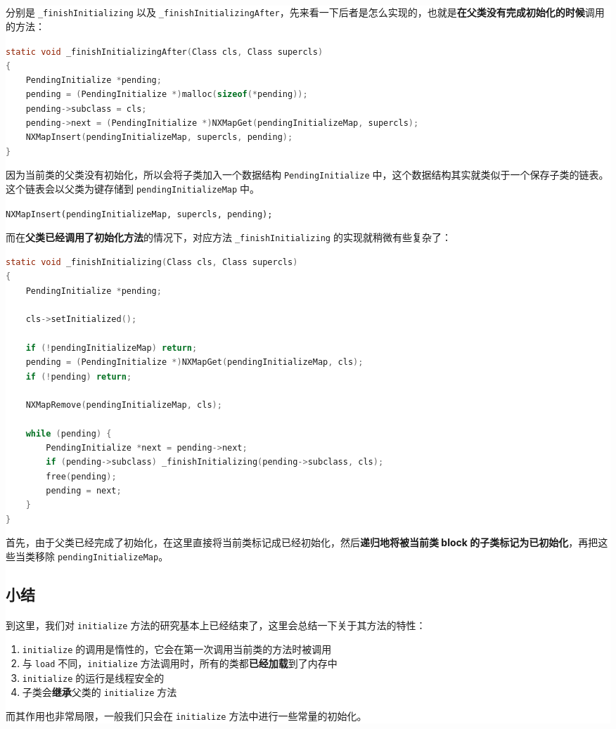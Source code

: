 分别是 `_finishInitializing` 以及 `_finishInitializingAfter`，先来看一下后者是怎么实现的，也就是**在父类没有完成初始化的时候**调用的方法：

```objectivec
static void _finishInitializingAfter(Class cls, Class supercls)
{
    PendingInitialize *pending;
    pending = (PendingInitialize *)malloc(sizeof(*pending));
    pending->subclass = cls;
    pending->next = (PendingInitialize *)NXMapGet(pendingInitializeMap, supercls);
    NXMapInsert(pendingInitializeMap, supercls, pending);
}
```

因为当前类的父类没有初始化，所以会将子类加入一个数据结构 `PendingInitialize` 中，这个数据结构其实就类似于一个保存子类的链表。这个链表会以父类为键存储到 `pendingInitializeMap` 中。

```objective
NXMapInsert(pendingInitializeMap, supercls, pending);
```

而在**父类已经调用了初始化方法**的情况下，对应方法 `_finishInitializing` 的实现就稍微有些复杂了：

```objectivec
static void _finishInitializing(Class cls, Class supercls)
{
    PendingInitialize *pending;

    cls->setInitialized();
    
    if (!pendingInitializeMap) return;
    pending = (PendingInitialize *)NXMapGet(pendingInitializeMap, cls);
    if (!pending) return;

    NXMapRemove(pendingInitializeMap, cls);

    while (pending) {
        PendingInitialize *next = pending->next;
        if (pending->subclass) _finishInitializing(pending->subclass, cls);
        free(pending);
        pending = next;
    }
}
```

首先，由于父类已经完成了初始化，在这里直接将当前类标记成已经初始化，然后**递归地将被当前类 block 的子类标记为已初始化**，再把这些当类移除 `pendingInitializeMap`。

## 小结

到这里，我们对 `initialize` 方法的研究基本上已经结束了，这里会总结一下关于其方法的特性：

1. `initialize` 的调用是惰性的，它会在第一次调用当前类的方法时被调用
2. 与 `load` 不同，`initialize` 方法调用时，所有的类都**已经加载**到了内存中
3. `initialize` 的运行是线程安全的
4. 子类会**继承**父类的 `initialize` 方法

而其作用也非常局限，一般我们只会在 `initialize` 方法中进行一些常量的初始化。
